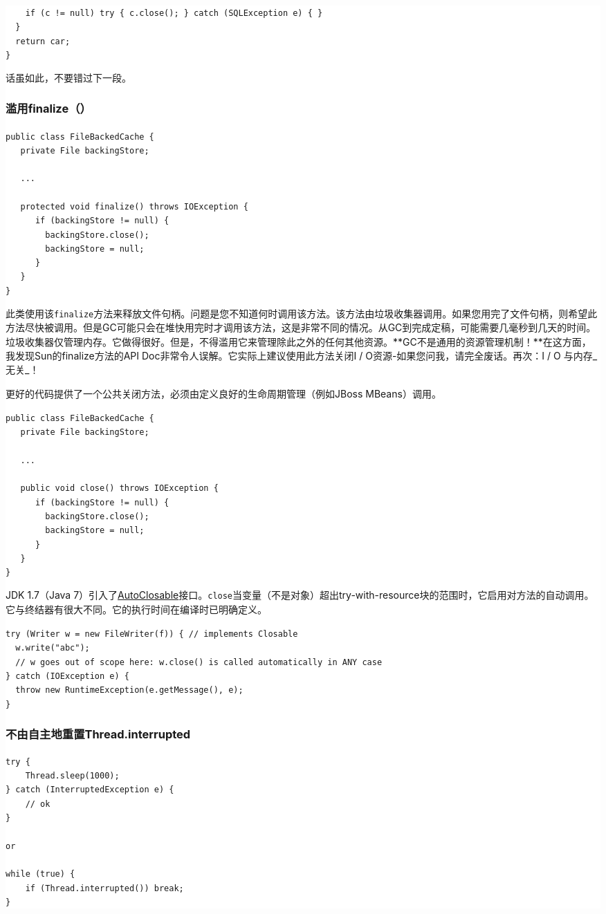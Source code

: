 ```
    if (c != null) try { c.close(); } catch (SQLException e) { }
  }
  return car;
}
```
话虽如此，不要错过下一段。

### 滥用finalize（）
```
public class FileBackedCache {
   private File backingStore;
   
   ...
   
   protected void finalize() throws IOException {
      if (backingStore != null) {
        backingStore.close();
        backingStore = null;
      }
   }
}
```
此类使用该`finalize`方法来释放文件句柄。问题是您不知道何时调用该方法。该方法由垃圾收集器调用。如果您用完了文件句柄，则希望此方法尽快被调用。但是GC可能只会在堆快用完时才调用该方法，这是非常不同的情况。从GC到完成定稿，可能需要几毫秒到几天的时间。垃圾收集器仅管理内存。它做得很好。但是，不得滥用它来管理除此之外的任何其他资源。**GC不是通用的资源管理机制！**在这方面，我发现Sun的finalize方法的API Doc非常令人误解。它实际上建议使用此方法关闭I / O资源-如果您问我，请完全废话。再次：I / O 与内存_无关_！

更好的代码提供了一个公共关闭方法，必须由定义良好的生命周期管理（例如JBoss MBeans）调用。
```
public class FileBackedCache {
   private File backingStore;
   
   ...
   
   public void close() throws IOException {
      if (backingStore != null) {
        backingStore.close();
        backingStore = null;
      }
   }
}
```
JDK 1.7（Java 7）引入了[AutoClosable](http://download.java.net/jdk7/docs/api/java/lang/AutoCloseable.html)接口。`close`当变量（不是对象）超出try-with-resource块的范围时，它启用对方法的自动调用。它与终结器有很大不同。它的执行时间在编译时已明确定义。
```
try (Writer w = new FileWriter(f)) { // implements Closable
  w.write("abc");
  // w goes out of scope here: w.close() is called automatically in ANY case
} catch (IOException e) {
  throw new RuntimeException(e.getMessage(), e);
}
```
### 不由自主地重置Thread.interrupted
```
try {
	Thread.sleep(1000);
} catch (InterruptedException e) {
	// ok
}

or 

while (true) {
	if (Thread.interrupted()) break;
}
```